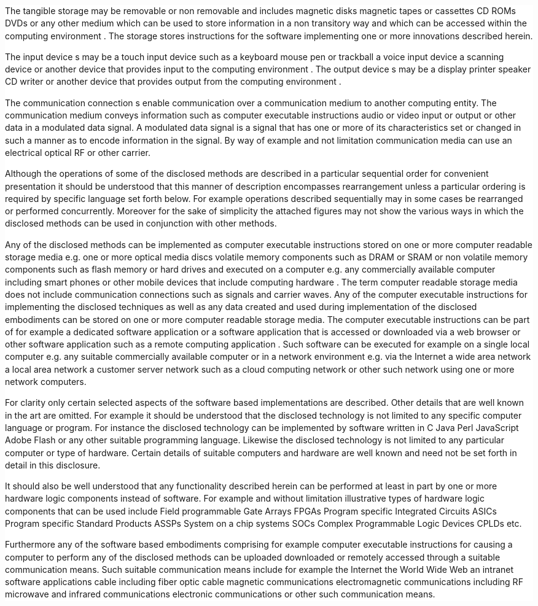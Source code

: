 The tangible storage may be removable or non removable and includes magnetic disks magnetic tapes or cassettes CD ROMs DVDs or any other medium which can be used to store information in a non transitory way and which can be accessed within the computing environment . The storage stores instructions for the software implementing one or more innovations described herein.

The input device s may be a touch input device such as a keyboard mouse pen or trackball a voice input device a scanning device or another device that provides input to the computing environment . The output device s may be a display printer speaker CD writer or another device that provides output from the computing environment .

The communication connection s enable communication over a communication medium to another computing entity. The communication medium conveys information such as computer executable instructions audio or video input or output or other data in a modulated data signal. A modulated data signal is a signal that has one or more of its characteristics set or changed in such a manner as to encode information in the signal. By way of example and not limitation communication media can use an electrical optical RF or other carrier.

Although the operations of some of the disclosed methods are described in a particular sequential order for convenient presentation it should be understood that this manner of description encompasses rearrangement unless a particular ordering is required by specific language set forth below. For example operations described sequentially may in some cases be rearranged or performed concurrently. Moreover for the sake of simplicity the attached figures may not show the various ways in which the disclosed methods can be used in conjunction with other methods.

Any of the disclosed methods can be implemented as computer executable instructions stored on one or more computer readable storage media e.g. one or more optical media discs volatile memory components such as DRAM or SRAM or non volatile memory components such as flash memory or hard drives and executed on a computer e.g. any commercially available computer including smart phones or other mobile devices that include computing hardware . The term computer readable storage media does not include communication connections such as signals and carrier waves. Any of the computer executable instructions for implementing the disclosed techniques as well as any data created and used during implementation of the disclosed embodiments can be stored on one or more computer readable storage media. The computer executable instructions can be part of for example a dedicated software application or a software application that is accessed or downloaded via a web browser or other software application such as a remote computing application . Such software can be executed for example on a single local computer e.g. any suitable commercially available computer or in a network environment e.g. via the Internet a wide area network a local area network a customer server network such as a cloud computing network or other such network using one or more network computers.

For clarity only certain selected aspects of the software based implementations are described. Other details that are well known in the art are omitted. For example it should be understood that the disclosed technology is not limited to any specific computer language or program. For instance the disclosed technology can be implemented by software written in C Java Perl JavaScript Adobe Flash or any other suitable programming language. Likewise the disclosed technology is not limited to any particular computer or type of hardware. Certain details of suitable computers and hardware are well known and need not be set forth in detail in this disclosure.

It should also be well understood that any functionality described herein can be performed at least in part by one or more hardware logic components instead of software. For example and without limitation illustrative types of hardware logic components that can be used include Field programmable Gate Arrays FPGAs Program specific Integrated Circuits ASICs Program specific Standard Products ASSPs System on a chip systems SOCs Complex Programmable Logic Devices CPLDs etc.

Furthermore any of the software based embodiments comprising for example computer executable instructions for causing a computer to perform any of the disclosed methods can be uploaded downloaded or remotely accessed through a suitable communication means. Such suitable communication means include for example the Internet the World Wide Web an intranet software applications cable including fiber optic cable magnetic communications electromagnetic communications including RF microwave and infrared communications electronic communications or other such communication means.
